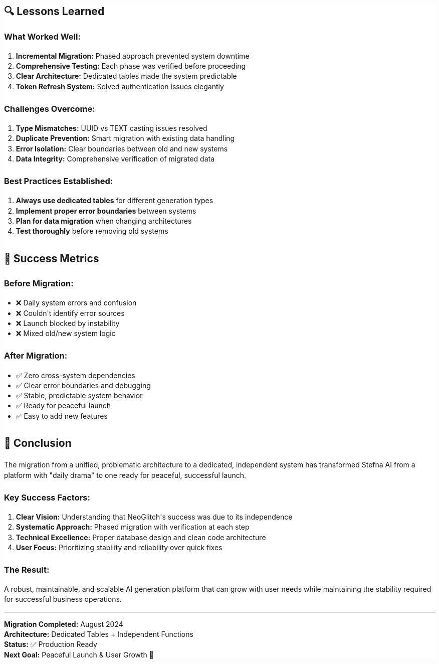 ## 🔍 **Lessons Learned**

### **What Worked Well:**
1. **Incremental Migration:** Phased approach prevented system downtime
2. **Comprehensive Testing:** Each phase was verified before proceeding
3. **Clear Architecture:** Dedicated tables made the system predictable
4. **Token Refresh System:** Solved authentication issues elegantly

### **Challenges Overcome:**
1. **Type Mismatches:** UUID vs TEXT casting issues resolved
2. **Duplicate Prevention:** Smart migration with existing data handling
3. **Error Isolation:** Clear boundaries between old and new systems
4. **Data Integrity:** Comprehensive verification of migrated data

### **Best Practices Established:**
1. **Always use dedicated tables** for different generation types
2. **Implement proper error boundaries** between systems
3. **Plan for data migration** when changing architectures
4. **Test thoroughly** before removing old systems

## 🎯 **Success Metrics**

### **Before Migration:**
- ❌ Daily system errors and confusion
- ❌ Couldn't identify error sources
- ❌ Launch blocked by instability
- ❌ Mixed old/new system logic

### **After Migration:**
- ✅ Zero cross-system dependencies
- ✅ Clear error boundaries and debugging
- ✅ Stable, predictable system behavior
- ✅ Ready for peaceful launch
- ✅ Easy to add new features

## 🌟 **Conclusion**

The migration from a unified, problematic architecture to a dedicated, independent system has transformed Stefna AI from a platform with "daily drama" to one ready for peaceful, successful launch.

### **Key Success Factors:**
1. **Clear Vision:** Understanding that NeoGlitch's success was due to its independence
2. **Systematic Approach:** Phased migration with verification at each step
3. **Technical Excellence:** Proper database design and clean code architecture
4. **User Focus:** Prioritizing stability and reliability over quick fixes

### **The Result:**
A robust, maintainable, and scalable AI generation platform that can grow with user needs while maintaining the stability required for successful business operations.

---

**Migration Completed:** August 2024  
**Architecture:** Dedicated Tables + Independent Functions  
**Status:** ✅ Production Ready  
**Next Goal:** Peaceful Launch & User Growth 🚀
